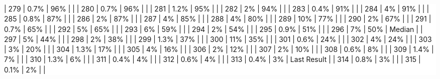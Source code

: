 | 279 | 0.7% | 96% |  |
| 280 | 0.7% | 96% |  |
| 281 | 1.2% | 95% |  |
| 282 | 2% | 94% |  |
| 283 | 0.4% | 91% |  |
| 284 | 4% | 91% |  |
| 285 | 0.8% | 87% |  |
| 286 | 2% | 87% |  |
| 287 | 4% | 85% |  |
| 288 | 4% | 80% |  |
| 289 | 10% | 77% |  |
| 290 | 2% | 67% |  |
| 291 | 0.7% | 65% |  |
| 292 | 5% | 65% |  |
| 293 | 6% | 59% |  |
| 294 | 2% | 54% |  |
| 295 | 0.9% | 51% |  |
| 296 | 7% | 50% | Median |
| 297 | 5% | 44% |  |
| 298 | 2% | 38% |  |
| 299 | 1.3% | 37% |  |
| 300 | 11% | 35% |  |
| 301 | 0.6% | 24% |  |
| 302 | 4% | 24% |  |
| 303 | 3% | 20% |  |
| 304 | 1.3% | 17% |  |
| 305 | 4% | 16% |  |
| 306 | 2% | 12% |  |
| 307 | 2% | 10% |  |
| 308 | 0.6% | 8% |  |
| 309 | 1.4% | 7% |  |
| 310 | 1.3% | 6% |  |
| 311 | 0.4% | 4% |  |
| 312 | 0.6% | 4% |  |
| 313 | 0.4% | 3% | Last Result |
| 314 | 0.8% | 3% |  |
| 315 | 0.1% | 2% |  |